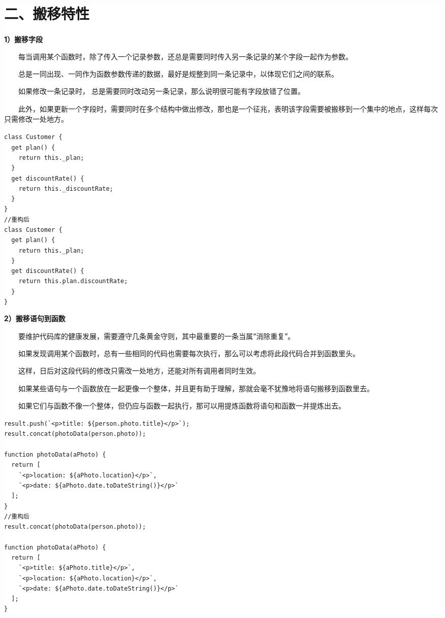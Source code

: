 # 二、搬移特性

**1）搬移字段**

　　每当调用某个函数时，除了传入一个记录参数，还总是需要同时传入另一条记录的某个字段一起作为参数。

　　总是一同出现、一同作为函数参数传递的数据，最好是规整到同一条记录中，以体现它们之间的联系。

　　如果修改一条记录时， 总是需要同时改动另一条记录，那么说明很可能有字段放错了位置。

　　此外，如果更新一个字段时，需要同时在多个结构中做出修改，那也是一个征兆，表明该字段需要被搬移到一个集中的地点，这样每次只需修改一处地方。

```
class Customer {
  get plan() {
    return this._plan;
  }
  get discountRate() {
    return this._discountRate;
  }
}
//重构后
class Customer {
  get plan() {
    return this._plan;
  }
  get discountRate() {
    return this.plan.discountRate;
  }
}
```

**2）搬移语句到函数**

　　要维护代码库的健康发展，需要遵守几条黄金守则，其中最重要的一条当属“消除重复”。

　　如果发现调用某个函数时，总有一些相同的代码也需要每次执行，那么可以考虑将此段代码合并到函数里头。

　　这样，日后对这段代码的修改只需改一处地方，还能对所有调用者同时生效。

　　如果某些语句与一个函数放在一起更像一个整体，并且更有助于理解，那就会毫不犹豫地将语句搬移到函数里去。

　　如果它们与函数不像一个整体，但仍应与函数一起执行，那可以用提炼函数将语句和函数一并提炼出去。

```
result.push(`<p>title: ${person.photo.title}</p>`);
result.concat(photoData(person.photo));

function photoData(aPhoto) {
  return [
    `<p>location: ${aPhoto.location}</p>`,
    `<p>date: ${aPhoto.date.toDateString()}</p>`
  ];
}
//重构后
result.concat(photoData(person.photo));

function photoData(aPhoto) {
  return [
    `<p>title: ${aPhoto.title}</p>`,
    `<p>location: ${aPhoto.location}</p>`,
    `<p>date: ${aPhoto.date.toDateString()}</p>`
  ];
}
```
